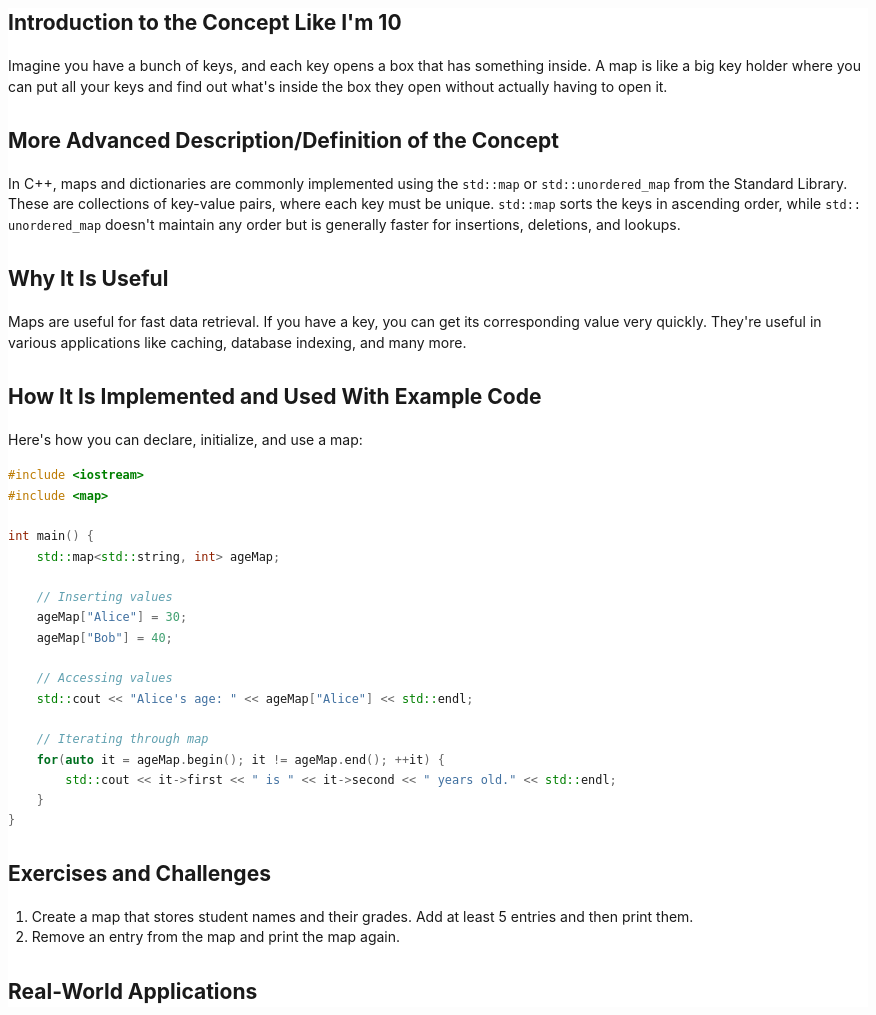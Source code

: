 ## Introduction to the Concept Like I'm 10

Imagine you have a bunch of keys, and each key opens a box that has something inside. A map is like a big key holder where you can put all your keys and find out what's inside the box they open without actually having to open it.

## More Advanced Description/Definition of the Concept

In C++, maps and dictionaries are commonly implemented using the `std::map` or `std::unordered_map` from the Standard Library. These are collections of key-value pairs, where each key must be unique. `std::map` sorts the keys in ascending order, while `std::unordered_map` doesn't maintain any order but is generally faster for insertions, deletions, and lookups.

## Why It Is Useful

Maps are useful for fast data retrieval. If you have a key, you can get its corresponding value very quickly. They're useful in various applications like caching, database indexing, and many more.

## How It Is Implemented and Used With Example Code

Here's how you can declare, initialize, and use a map:

```cpp
#include <iostream>
#include <map>

int main() {
    std::map<std::string, int> ageMap;

    // Inserting values
    ageMap["Alice"] = 30;
    ageMap["Bob"] = 40;

    // Accessing values
    std::cout << "Alice's age: " << ageMap["Alice"] << std::endl;

    // Iterating through map
    for(auto it = ageMap.begin(); it != ageMap.end(); ++it) {
        std::cout << it->first << " is " << it->second << " years old." << std::endl;
    }
}
```

## Exercises and Challenges

1. Create a map that stores student names and their grades. Add at least 5 entries and then print them.
2. Remove an entry from the map and print the map again.

## Real-World Applications
